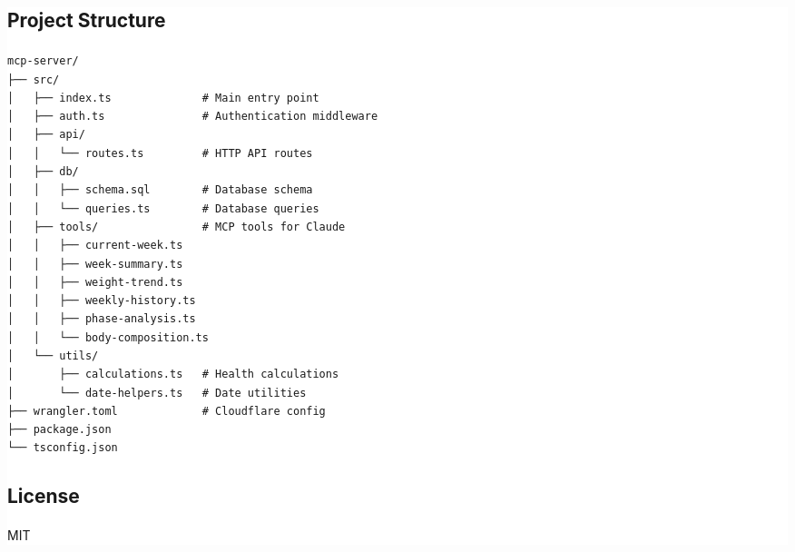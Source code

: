 ```bash
```

## Project Structure

```
mcp-server/
├── src/
│   ├── index.ts              # Main entry point
│   ├── auth.ts               # Authentication middleware
│   ├── api/
│   │   └── routes.ts         # HTTP API routes
│   ├── db/
│   │   ├── schema.sql        # Database schema
│   │   └── queries.ts        # Database queries
│   ├── tools/                # MCP tools for Claude
│   │   ├── current-week.ts
│   │   ├── week-summary.ts
│   │   ├── weight-trend.ts
│   │   ├── weekly-history.ts
│   │   ├── phase-analysis.ts
│   │   └── body-composition.ts
│   └── utils/
│       ├── calculations.ts   # Health calculations
│       └── date-helpers.ts   # Date utilities
├── wrangler.toml             # Cloudflare config
├── package.json
└── tsconfig.json
```

## License

MIT
